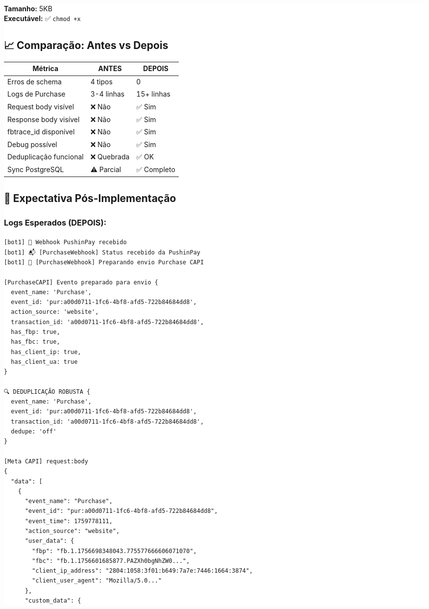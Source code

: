 **Tamanho:** 5KB  
**Executável:** ✅ `chmod +x`

## 📈 Comparação: Antes vs Depois

| Métrica | ANTES | DEPOIS |
|---------|-------|--------|
| Erros de schema | 4 tipos | 0 |
| Logs de Purchase | 3-4 linhas | 15+ linhas |
| Request body visível | ❌ Não | ✅ Sim |
| Response body visível | ❌ Não | ✅ Sim |
| fbtrace_id disponível | ❌ Não | ✅ Sim |
| Debug possível | ❌ Não | ✅ Sim |
| Deduplicação funcional | ❌ Quebrada | ✅ OK |
| Sync PostgreSQL | ⚠️ Parcial | ✅ Completo |

## 🎯 Expectativa Pós-Implementação

### Logs Esperados (DEPOIS):

```
[bot1] 🔔 Webhook PushinPay recebido
[bot1] 📬 [PurchaseWebhook] Status recebido da PushinPay
[bot1] 🚀 [PurchaseWebhook] Preparando envio Purchase CAPI

[PurchaseCAPI] Evento preparado para envio {
  event_name: 'Purchase',
  event_id: 'pur:a00d0711-1fc6-4bf8-afd5-722b84684dd8',
  action_source: 'website',
  transaction_id: 'a00d0711-1fc6-4bf8-afd5-722b84684dd8',
  has_fbp: true,
  has_fbc: true,
  has_client_ip: true,
  has_client_ua: true
}

🔍 DEDUPLICAÇÃO ROBUSTA {
  event_name: 'Purchase',
  event_id: 'pur:a00d0711-1fc6-4bf8-afd5-722b84684dd8',
  transaction_id: 'a00d0711-1fc6-4bf8-afd5-722b84684dd8',
  dedupe: 'off'
}

[Meta CAPI] request:body
{
  "data": [
    {
      "event_name": "Purchase",
      "event_id": "pur:a00d0711-1fc6-4bf8-afd5-722b84684dd8",
      "event_time": 1759778111,
      "action_source": "website",
      "user_data": {
        "fbp": "fb.1.1756698348043.775577666606071070",
        "fbc": "fb.1.1756601685877.PAZXh0bgNhZW0...",
        "client_ip_address": "2804:1058:3f01:b649:7a7e:7446:1664:3874",
        "client_user_agent": "Mozilla/5.0..."
      },
      "custom_data": {
```
